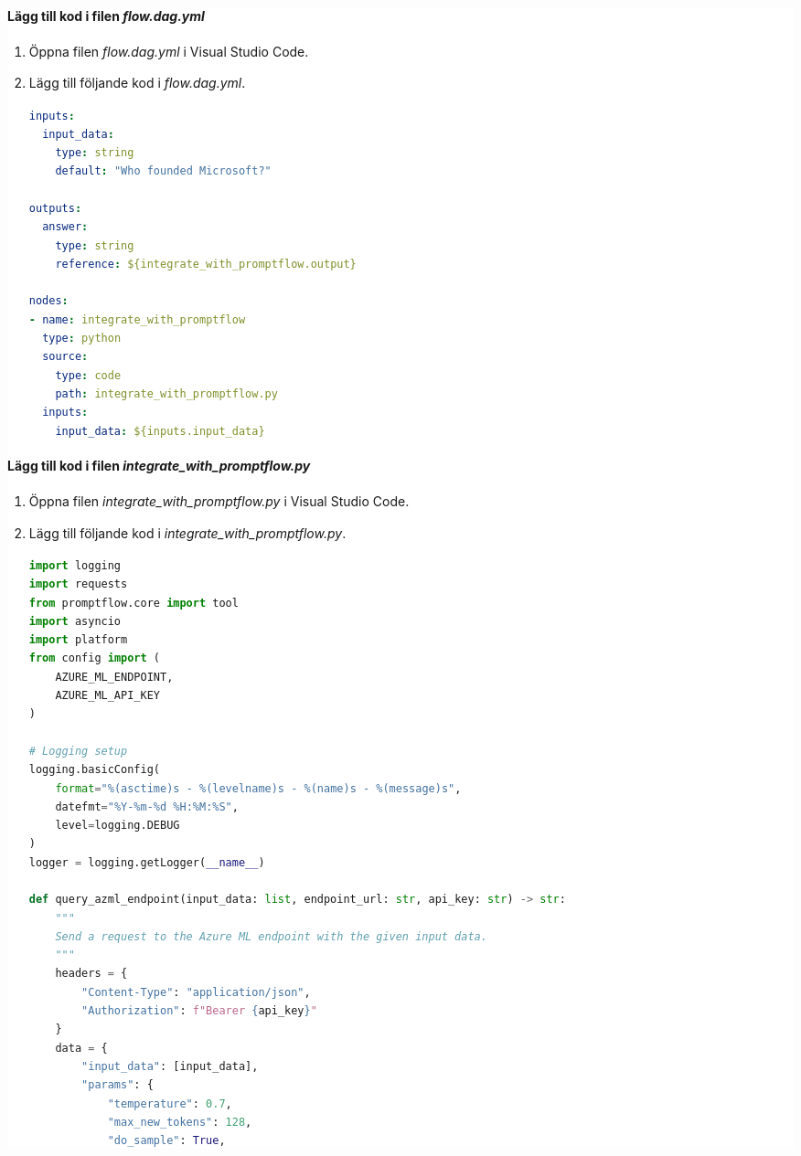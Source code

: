 #### Lägg till kod i filen *flow.dag.yml*

1. Öppna filen *flow.dag.yml* i Visual Studio Code.

1. Lägg till följande kod i *flow.dag.yml*.

    ```yml
    inputs:
      input_data:
        type: string
        default: "Who founded Microsoft?"

    outputs:
      answer:
        type: string
        reference: ${integrate_with_promptflow.output}

    nodes:
    - name: integrate_with_promptflow
      type: python
      source:
        type: code
        path: integrate_with_promptflow.py
      inputs:
        input_data: ${inputs.input_data}
    ```

#### Lägg till kod i filen *integrate_with_promptflow.py*

1. Öppna filen *integrate_with_promptflow.py* i Visual Studio Code.

1. Lägg till följande kod i *integrate_with_promptflow.py*.

    ```python
    import logging
    import requests
    from promptflow.core import tool
    import asyncio
    import platform
    from config import (
        AZURE_ML_ENDPOINT,
        AZURE_ML_API_KEY
    )

    # Logging setup
    logging.basicConfig(
        format="%(asctime)s - %(levelname)s - %(name)s - %(message)s",
        datefmt="%Y-%m-%d %H:%M:%S",
        level=logging.DEBUG
    )
    logger = logging.getLogger(__name__)

    def query_azml_endpoint(input_data: list, endpoint_url: str, api_key: str) -> str:
        """
        Send a request to the Azure ML endpoint with the given input data.
        """
        headers = {
            "Content-Type": "application/json",
            "Authorization": f"Bearer {api_key}"
        }
        data = {
            "input_data": [input_data],
            "params": {
                "temperature": 0.7,
                "max_new_tokens": 128,
                "do_sample": True,